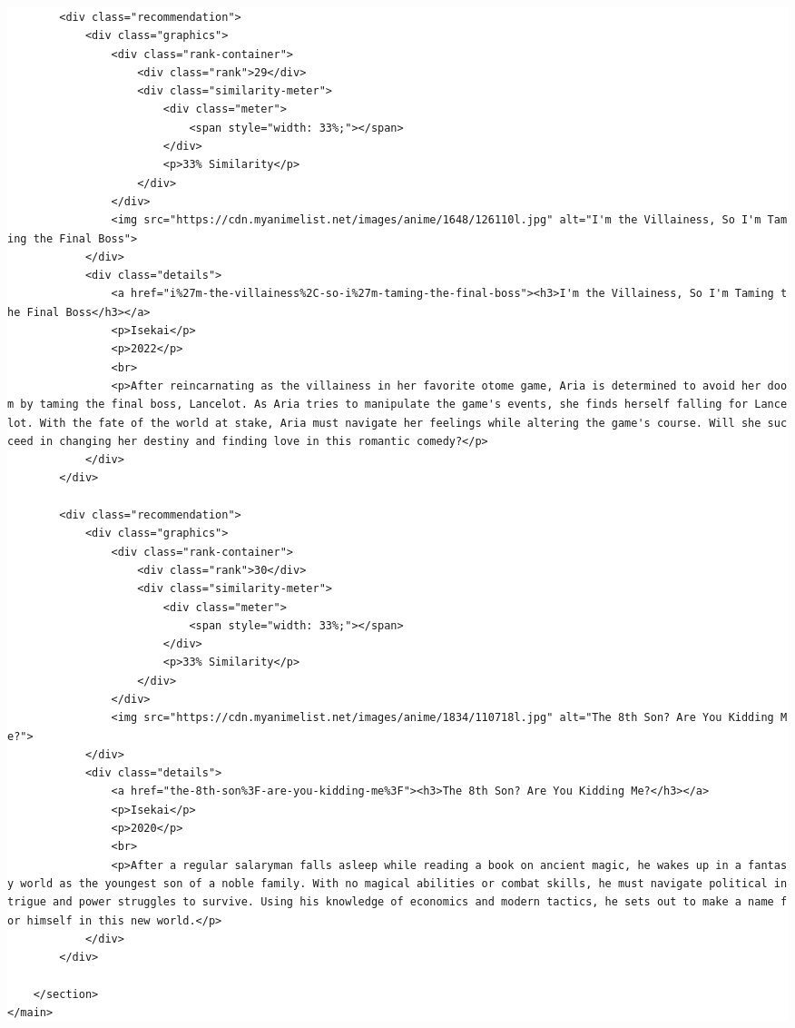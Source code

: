             <div class="recommendation">
                <div class="graphics">
                    <div class="rank-container">
                        <div class="rank">29</div>
                        <div class="similarity-meter">
                            <div class="meter">
                                <span style="width: 33%;"></span>
                            </div>
                            <p>33% Similarity</p>
                        </div>
                    </div>
                    <img src="https://cdn.myanimelist.net/images/anime/1648/126110l.jpg" alt="I'm the Villainess, So I'm Taming the Final Boss">
                </div>
                <div class="details">
                    <a href="i%27m-the-villainess%2C-so-i%27m-taming-the-final-boss"><h3>I'm the Villainess, So I'm Taming the Final Boss</h3></a>
                    <p>Isekai</p>
                    <p>2022</p>
                    <br>
                    <p>After reincarnating as the villainess in her favorite otome game, Aria is determined to avoid her doom by taming the final boss, Lancelot. As Aria tries to manipulate the game's events, she finds herself falling for Lancelot. With the fate of the world at stake, Aria must navigate her feelings while altering the game's course. Will she succeed in changing her destiny and finding love in this romantic comedy?</p>
                </div>
            </div>

            <div class="recommendation">
                <div class="graphics">
                    <div class="rank-container">
                        <div class="rank">30</div>
                        <div class="similarity-meter">
                            <div class="meter">
                                <span style="width: 33%;"></span>
                            </div>
                            <p>33% Similarity</p>
                        </div>
                    </div>
                    <img src="https://cdn.myanimelist.net/images/anime/1834/110718l.jpg" alt="The 8th Son? Are You Kidding Me?">
                </div>
                <div class="details">
                    <a href="the-8th-son%3F-are-you-kidding-me%3F"><h3>The 8th Son? Are You Kidding Me?</h3></a>
                    <p>Isekai</p>
                    <p>2020</p>
                    <br>
                    <p>After a regular salaryman falls asleep while reading a book on ancient magic, he wakes up in a fantasy world as the youngest son of a noble family. With no magical abilities or combat skills, he must navigate political intrigue and power struggles to survive. Using his knowledge of economics and modern tactics, he sets out to make a name for himself in this new world.</p>
                </div>
            </div>

        </section>
    </main>
</body>
</html>
